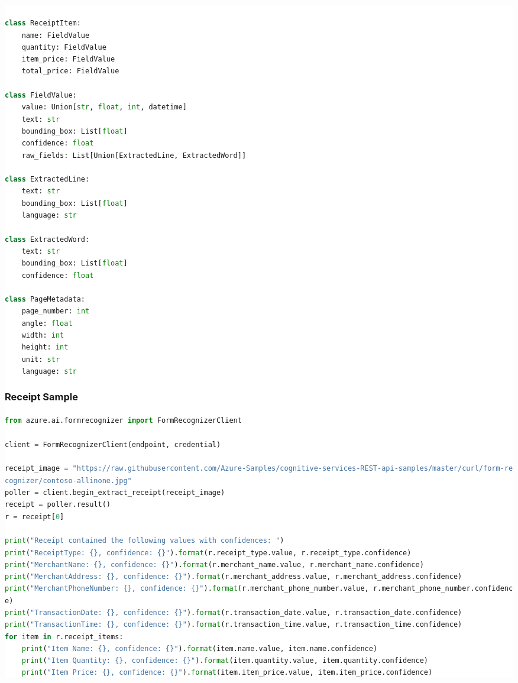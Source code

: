 ```python

class ReceiptItem:
    name: FieldValue
    quantity: FieldValue
    item_price: FieldValue
    total_price: FieldValue

class FieldValue:
    value: Union[str, float, int, datetime]
    text: str
    bounding_box: List[float]
    confidence: float
    raw_fields: List[Union[ExtractedLine, ExtractedWord]]

class ExtractedLine:
    text: str
    bounding_box: List[float]
    language: str

class ExtractedWord:
    text: str
    bounding_box: List[float]
    confidence: float

class PageMetadata:
    page_number: int
    angle: float
    width: int
    height: int
    unit: str
    language: str
```

### Receipt Sample
```python
from azure.ai.formrecognizer import FormRecognizerClient

client = FormRecognizerClient(endpoint, credential)

receipt_image = "https://raw.githubusercontent.com/Azure-Samples/cognitive-services-REST-api-samples/master/curl/form-recognizer/contoso-allinone.jpg"
poller = client.begin_extract_receipt(receipt_image)
receipt = poller.result()
r = receipt[0]

print("Receipt contained the following values with confidences: ")
print("ReceiptType: {}, confidence: {}").format(r.receipt_type.value, r.receipt_type.confidence)
print("MerchantName: {}, confidence: {}").format(r.merchant_name.value, r.merchant_name.confidence)
print("MerchantAddress: {}, confidence: {}").format(r.merchant_address.value, r.merchant_address.confidence)
print("MerchantPhoneNumber: {}, confidence: {}").format(r.merchant_phone_number.value, r.merchant_phone_number.confidence)
print("TransactionDate: {}, confidence: {}").format(r.transaction_date.value, r.transaction_date.confidence)
print("TransactionTime: {}, confidence: {}").format(r.transaction_time.value, r.transaction_time.confidence)
for item in r.receipt_items:
    print("Item Name: {}, confidence: {}").format(item.name.value, item.name.confidence)
    print("Item Quantity: {}, confidence: {}").format(item.quantity.value, item.quantity.confidence)
    print("Item Price: {}, confidence: {}").format(item.item_price.value, item.item_price.confidence)
```